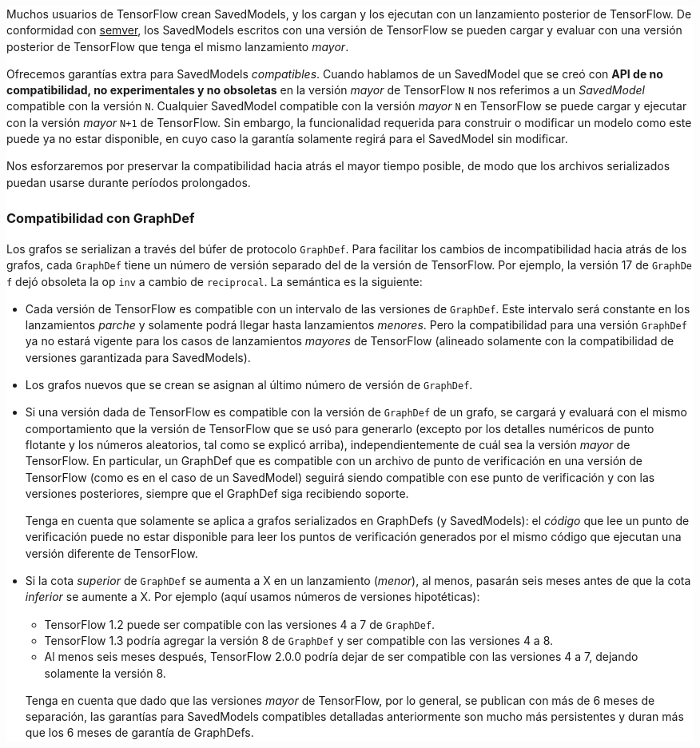 Muchos usuarios de TensorFlow crean SavedModels, y los cargan y los ejecutan con un lanzamiento posterior de TensorFlow. De conformidad con [semver](https://semver.org), los SavedModels escritos con una versión de TensorFlow se pueden cargar y evaluar con una versión posterior de TensorFlow que tenga el mismo lanzamiento <em>mayor</em>.

Ofrecemos garantías extra para SavedModels *compatibles*. Cuando hablamos de un SavedModel que se creó con **API de no compatibilidad, no experimentales y no obsoletas** en la versión <em>mayor</em> de TensorFlow `N` nos referimos a un *SavedModel* compatible con la versión `N`. Cualquier SavedModel compatible con la versión <em>mayor</em> `N` en TensorFlow se puede cargar y ejecutar con la versión <em>mayor</em> `N+1` de TensorFlow. Sin embargo, la funcionalidad requerida para construir o modificar un modelo como este puede ya no estar disponible, en cuyo caso la garantía solamente regirá para el SavedModel sin modificar.

Nos esforzaremos por preservar la compatibilidad hacia atrás el mayor tiempo posible, de modo que los archivos serializados puedan usarse durante períodos prolongados.

### Compatibilidad con GraphDef

Los grafos se serializan a través del búfer de protocolo `GraphDef`. Para facilitar los cambios de incompatibilidad hacia atrás de los grafos, cada `GraphDef` tiene un número de versión separado del de la versión de TensorFlow. Por ejemplo, la versión 17 de `GraphDef` dejó obsoleta la op `inv` a cambio de `reciprocal`. La semántica es la siguiente:

- Cada versión de TensorFlow es compatible con un intervalo de las versiones de `GraphDef`. Este intervalo será constante en los lanzamientos <em>parche</em> y solamente podrá llegar hasta lanzamientos <em>menores</em>. Pero la compatibilidad para una versión `GraphDef` ya no estará vigente para los casos de lanzamientos <em>mayores</em> de TensorFlow (alineado solamente con la compatibilidad de versiones garantizada para SavedModels).

- Los grafos nuevos que se crean se asignan al último número de versión de `GraphDef`.

- Si una versión dada de TensorFlow es compatible con la versión de `GraphDef` de un grafo, se cargará y evaluará con el mismo comportamiento que la versión de TensorFlow que se usó para generarlo (excepto por los detalles numéricos de punto flotante y los números aleatorios, tal como se explicó arriba), independientemente de cuál sea la versión <em>mayor</em> de TensorFlow. En particular, un GraphDef que es compatible con un archivo de punto de verificación en una versión de TensorFlow (como es en el caso de un SavedModel) seguirá siendo compatible con ese punto de verificación y con las versiones posteriores, siempre que el GraphDef siga recibiendo soporte.

    Tenga en cuenta que solamente se aplica a grafos serializados en GraphDefs (y SavedModels): el *código* que lee un punto de verificación puede no estar disponible para leer los puntos de verificación generados por el mismo código que ejecutan una versión diferente de TensorFlow.

- Si la cota <em>superior</em> de `GraphDef` se aumenta a X en un lanzamiento (<em>menor</em>), al menos, pasarán seis meses antes de que la cota *inferior* se aumente a X.  Por ejemplo (aquí usamos números de versiones hipotéticas):

    - TensorFlow 1.2 puede ser compatible con las versiones 4 a 7 de `GraphDef`.
    - TensorFlow 1.3 podría agregar la versión 8 de `GraphDef` y ser compatible con las versiones 4 a 8.
    - Al menos seis meses después, TensorFlow 2.0.0 podría dejar de ser compatible con las versiones 4 a 7, dejando solamente la versión 8.

    Tenga en cuenta que dado que las versiones <em>mayor</em> de TensorFlow, por lo general, se publican con más de 6 meses de separación, las garantías para SavedModels compatibles detalladas anteriormente son mucho más persistentes y duran más que los 6 meses de garantía de GraphDefs.
